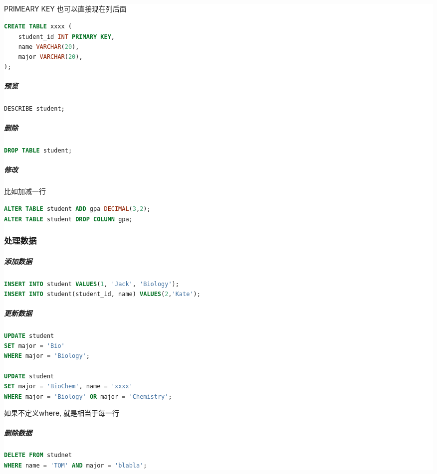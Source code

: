 PRIMEARY KEY 也可以直接现在列后面
```sql
CREATE TABLE xxxx (
	student_id INT PRIMARY KEY,
	name VARCHAR(20),
	major VARCHAR(20),
);
```



##### 预览

```sql
DESCRIBE student;
```


##### 删除

```sql
DROP TABLE student;
```

##### 修改

比如加减一行
```sql
ALTER TABLE student ADD gpa DECIMAL(3,2);
ALTER TABLE student DROP COLUMN gpa;
```



### 处理数据

##### 添加数据

```sql
INSERT INTO student VALUES(1, 'Jack', 'Biology');
INSERT INTO student(student_id, name) VALUES(2,'Kate');
```

##### 更新数据
```sql
UPDATE student
SET major = 'Bio'
WHERE major = 'Biology';

UPDATE student
SET major = 'BioChem', name = 'xxxx'
WHERE major = 'Biology' OR major = 'Chemistry';
```

如果不定义where, 就是相当于每一行

##### 删除数据

```sql
DELETE FROM studnet
WHERE name = 'TOM' AND major = 'blabla';
```
